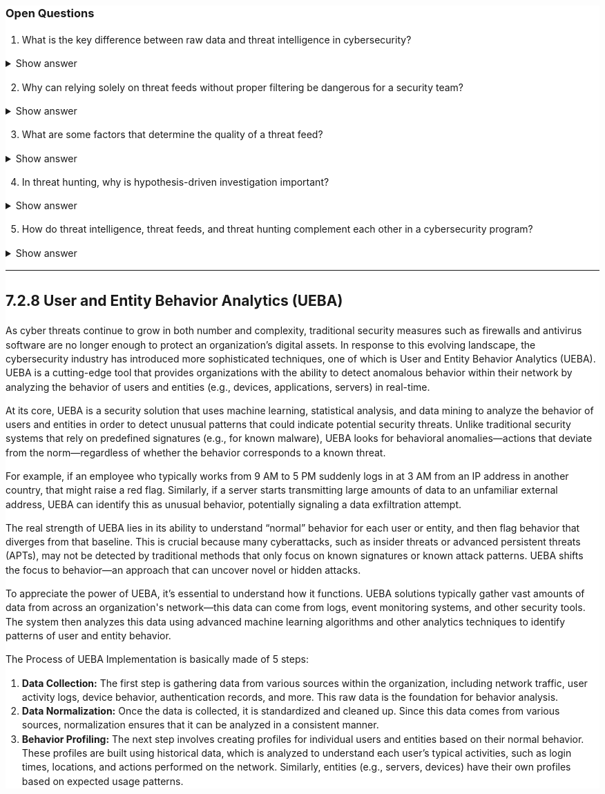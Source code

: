 ### Open Questions ###

1. What is the key difference between raw data and threat intelligence in cybersecurity?  
<details><summary>Show answer</summary></details>

2. Why can relying solely on threat feeds without proper filtering be dangerous for a security team?  
<details><summary>Show answer</summary></details>

3. What are some factors that determine the quality of a threat feed?  
<details><summary>Show answer</summary></details>

4. In threat hunting, why is hypothesis-driven investigation important?  
<details><summary>Show answer</summary></details>

5. How do threat intelligence, threat feeds, and threat hunting complement each other in a cybersecurity program?  
<details><summary>Show answer</summary></details>


---

## 7.2.8 User and Entity Behavior Analytics (UEBA) ##

As cyber threats continue to grow in both number and complexity, traditional security measures such as firewalls and antivirus software are no longer enough to protect an organization’s digital assets. In response to this evolving landscape, the cybersecurity industry has introduced more sophisticated techniques, one of which is User and Entity Behavior Analytics (UEBA). UEBA is a cutting-edge tool that provides organizations with the ability to detect anomalous behavior within their network by analyzing the behavior of users and entities (e.g., devices, applications, servers) in real-time.

At its core, UEBA is a security solution that uses machine learning, statistical analysis, and data mining to analyze the behavior of users and entities in order to detect unusual patterns that could indicate potential security threats. Unlike traditional security systems that rely on predefined signatures (e.g., for known malware), UEBA looks for behavioral anomalies—actions that deviate from the norm—regardless of whether the behavior corresponds to a known threat.

For example, if an employee who typically works from 9 AM to 5 PM suddenly logs in at 3 AM from an IP address in another country, that might raise a red flag. Similarly, if a server starts transmitting large amounts of data to an unfamiliar external address, UEBA can identify this as unusual behavior, potentially signaling a data exfiltration attempt.

The real strength of UEBA lies in its ability to understand “normal” behavior for each user or entity, and then flag behavior that diverges from that baseline. This is crucial because many cyberattacks, such as insider threats or advanced persistent threats (APTs), may not be detected by traditional methods that only focus on known signatures or known attack patterns. UEBA shifts the focus to behavior—an approach that can uncover novel or hidden attacks.

To appreciate the power of UEBA, it’s essential to understand how it functions. UEBA solutions typically gather vast amounts of data from across an organization's network—this data can come from logs, event monitoring systems, and other security tools. The system then analyzes this data using advanced machine learning algorithms and other analytics techniques to identify patterns of user and entity behavior.

The Process of UEBA Implementation is basically made of 5 steps:
1. **Data Collection:** The first step is gathering data from various sources within the organization, including network traffic, user activity logs, device behavior, authentication records, and more. This raw data is the foundation for behavior analysis.
2. **Data Normalization:** Once the data is collected, it is standardized and cleaned up. Since this data comes from various sources, normalization ensures that it can be analyzed in a consistent manner.
3. **Behavior Profiling:** The next step involves creating profiles for individual users and entities based on their normal behavior. These profiles are built using historical data, which is analyzed to understand each user’s typical activities, such as login times, locations, and actions performed on the network. Similarly, entities (e.g., servers, devices) have their own profiles based on expected usage patterns.